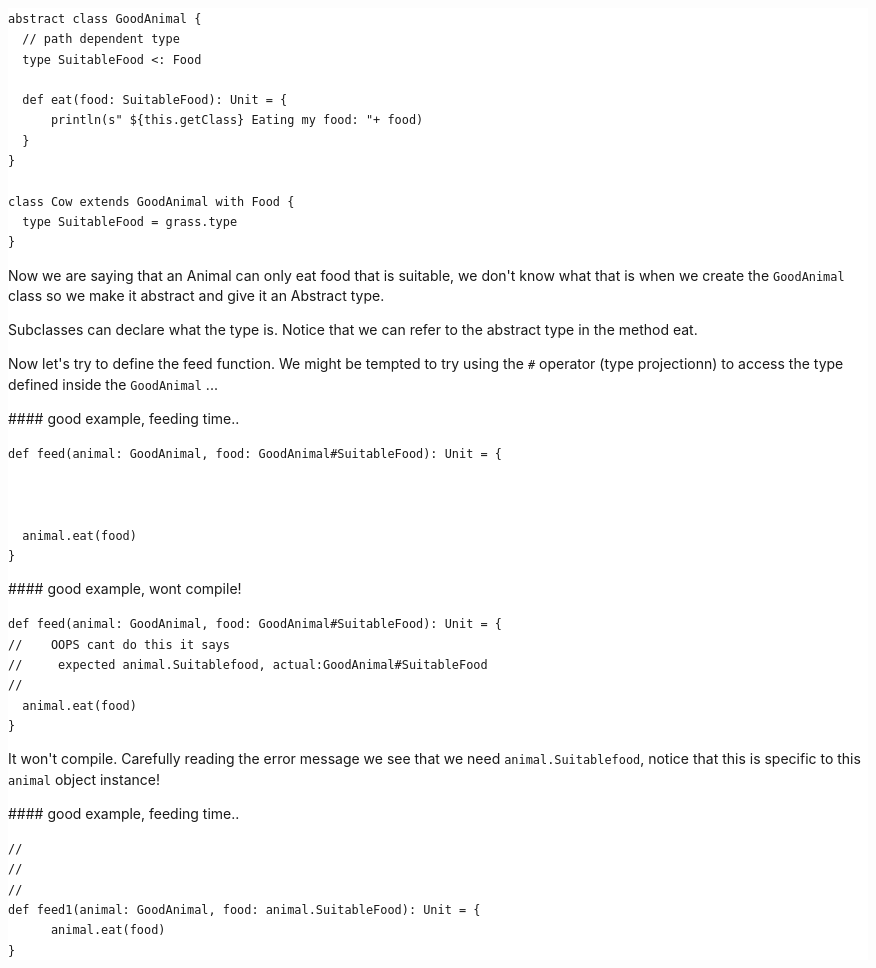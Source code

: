     abstract class GoodAnimal {
      // path dependent type
      type SuitableFood <: Food

      def eat(food: SuitableFood): Unit = {
          println(s" ${this.getClass} Eating my food: "+ food)
      }
    }
    
    class Cow extends GoodAnimal with Food {
      type SuitableFood = grass.type
    }
</section>

Now we are saying that an Animal can only eat food that is suitable, we don't know what that is when we create the 
`GoodAnimal` class so we make it abstract and give it an Abstract type.

Subclasses can declare what the type is.
Notice that we can refer to the abstract type in the method eat.

Now let's try to define the feed function. We might be tempted to try using the `#` operator (type projectionn) to
access the type defined inside the `GoodAnimal` ...

<section data-slide>
#### good example, feeding time..

    def feed(animal: GoodAnimal, food: GoodAnimal#SuitableFood): Unit = {



      animal.eat(food)
    }
</section>

<section data-figure>
#### good example, wont compile!

    def feed(animal: GoodAnimal, food: GoodAnimal#SuitableFood): Unit = {
    //    OOPS cant do this it says
    //     expected animal.Suitablefood, actual:GoodAnimal#SuitableFood
    //
      animal.eat(food)
    }
</section>

It won't compile. Carefully reading the error message we see that we need `animal.Suitablefood`, notice that this is specific to this `animal` object instance!

<section data-slide>
#### good example, feeding time..
    
    //
    //
    //
    def feed1(animal: GoodAnimal, food: animal.SuitableFood): Unit = {
          animal.eat(food)
    }
</section>
